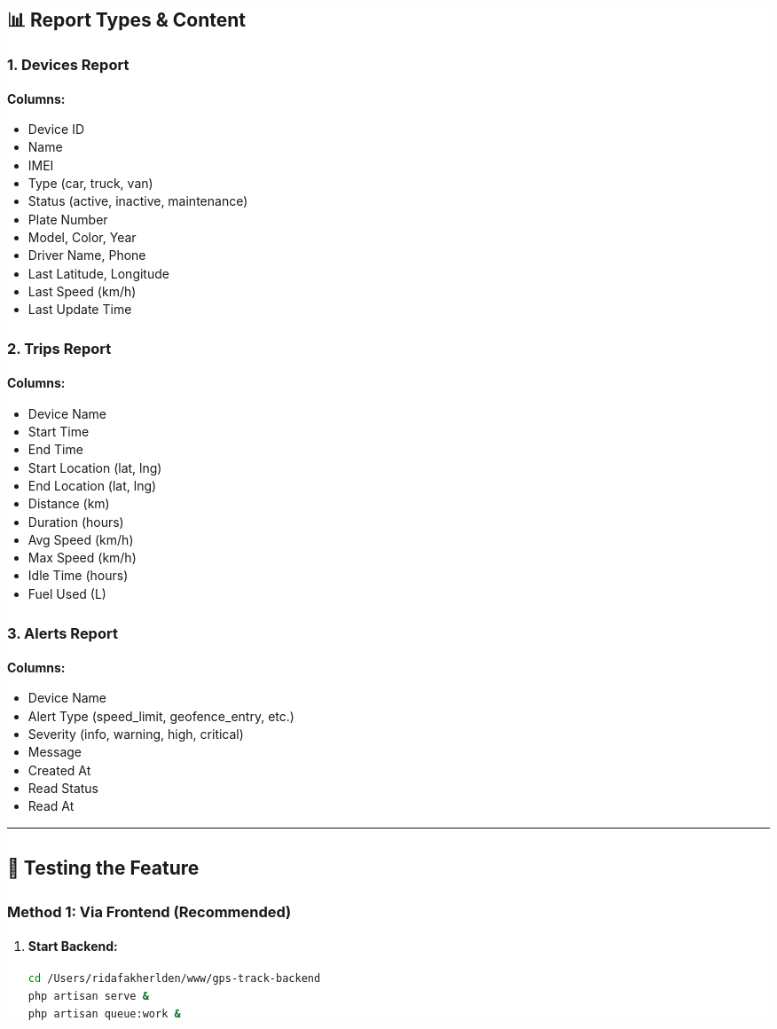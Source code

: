 
## 📊 Report Types & Content

### **1. Devices Report**
**Columns:**
- Device ID
- Name
- IMEI
- Type (car, truck, van)
- Status (active, inactive, maintenance)
- Plate Number
- Model, Color, Year
- Driver Name, Phone
- Last Latitude, Longitude
- Last Speed (km/h)
- Last Update Time

### **2. Trips Report**
**Columns:**
- Device Name
- Start Time
- End Time
- Start Location (lat, lng)
- End Location (lat, lng)
- Distance (km)
- Duration (hours)
- Avg Speed (km/h)
- Max Speed (km/h)
- Idle Time (hours)
- Fuel Used (L)

### **3. Alerts Report**
**Columns:**
- Device Name
- Alert Type (speed_limit, geofence_entry, etc.)
- Severity (info, warning, high, critical)
- Message
- Created At
- Read Status
- Read At

---

## 🧪 Testing the Feature

### **Method 1: Via Frontend** (Recommended)

1. **Start Backend:**
   ```bash
   cd /Users/ridafakherlden/www/gps-track-backend
   php artisan serve &
   php artisan queue:work &
   ```
